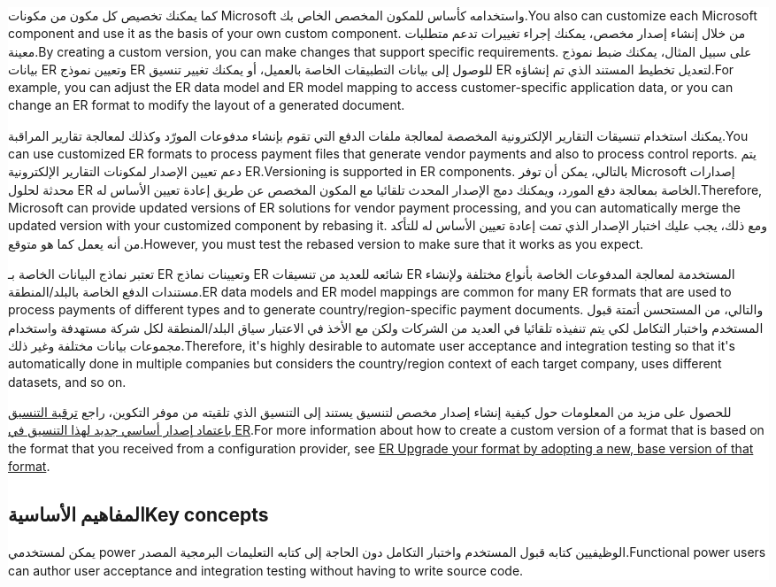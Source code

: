 <span data-ttu-id="c1e3d-109">كما يمكنك تخصيص كل مكون من مكونات Microsoft واستخدامه كأساس للمكون المخصص الخاص بك.</span><span class="sxs-lookup"><span data-stu-id="c1e3d-109">You also can customize each Microsoft component and use it as the basis of your own custom component.</span></span> <span data-ttu-id="c1e3d-110">من خلال إنشاء إصدار مخصص، يمكنك إجراء تغييرات تدعم متطلبات معينة.</span><span class="sxs-lookup"><span data-stu-id="c1e3d-110">By creating a custom version, you can make changes that support specific requirements.</span></span> <span data-ttu-id="c1e3d-111">على سبيل المثال، يمكنك ضبط نموذج بيانات ER وتعيين نموذج ER للوصول إلى بيانات التطبيقات الخاصة بالعميل، أو يمكنك تغيير تنسيق ER لتعديل تخطيط المستند الذي تم إنشاؤه.</span><span class="sxs-lookup"><span data-stu-id="c1e3d-111">For example, you can adjust the ER data model and ER model mapping to access customer-specific application data, or you can change an ER format to modify the layout of a generated document.</span></span>

<span data-ttu-id="c1e3d-112">يمكنك استخدام تنسيقات التقارير الإلكترونية المخصصة لمعالجة ملفات الدفع التي تقوم بإنشاء مدفوعات المورّد وكذلك لمعالجة تقارير المراقبة.</span><span class="sxs-lookup"><span data-stu-id="c1e3d-112">You can use customized ER formats to process payment files that generate vendor payments and also to process control reports.</span></span> <span data-ttu-id="c1e3d-113">يتم دعم تعيين الإصدار لمكونات التقارير الإلكترونية ER.</span><span class="sxs-lookup"><span data-stu-id="c1e3d-113">Versioning is supported in ER components.</span></span> <span data-ttu-id="c1e3d-114">بالتالي، يمكن أن توفر Microsoft إصدارات محدثة لحلول ER الخاصة بمعالجة دفع المورد، ويمكنك دمج الإصدار المحدث تلقائيا مع المكون المخصص عن طريق إعادة تعيين الأساس له.</span><span class="sxs-lookup"><span data-stu-id="c1e3d-114">Therefore, Microsoft can provide updated versions of ER solutions for vendor payment processing, and you can automatically merge the updated version with your customized component by rebasing it.</span></span> <span data-ttu-id="c1e3d-115">ومع ذلك، يجب عليك اختبار الإصدار الذي تمت إعادة تعيين الأساس له للتأكد من أنه يعمل كما هو متوقع.</span><span class="sxs-lookup"><span data-stu-id="c1e3d-115">However, you must test the rebased version to make sure that it works as you expect.</span></span>

<span data-ttu-id="c1e3d-116">تعتبر نماذج البيانات الخاصة بـ ER وتعيينات نماذج ER شائعه للعديد من تنسيقات ER المستخدمة لمعالجة المدفوعات الخاصة بأنواع مختلفة ولإنشاء مستندات الدفع الخاصة بالبلد/المنطقة.</span><span class="sxs-lookup"><span data-stu-id="c1e3d-116">ER data models and ER model mappings are common for many ER formats that are used to process payments of different types and to generate country/region-specific payment documents.</span></span> <span data-ttu-id="c1e3d-117">والتالي، من المستحسن أتمتة قبول المستخدم واختبار التكامل لكي يتم تنفيذه تلقائيا في العديد من الشركات ولكن مع الأخذ في الاعتبار سياق البلد/المنطقة لكل شركة مستهدفة واستخدام مجموعات بيانات مختلفة وغير ذلك.</span><span class="sxs-lookup"><span data-stu-id="c1e3d-117">Therefore, it's highly desirable to automate user acceptance and integration testing so that it's automatically done in multiple companies but considers the country/region context of each target company, uses different datasets, and so on.</span></span>

<span data-ttu-id="c1e3d-118">للحصول على مزيد من المعلومات حول كيفية إنشاء إصدار مخصص لتنسيق يستند إلى التنسيق الذي تلقيته من موفر التكوين، راجع  [ترقية التنسيق باعتماد إصدار أساسي جديد لهذا التنسيق في ER‬](./tasks/er-upgrade-format.md).</span><span class="sxs-lookup"><span data-stu-id="c1e3d-118">For more information about how to create a custom version of a format that is based on the format that you received from a configuration provider, see [ER Upgrade your format by adopting a new, base version of that format](./tasks/er-upgrade-format.md).</span></span>

## <a name="key-concepts"></a><span data-ttu-id="c1e3d-119">المفاهيم الأساسية</span><span class="sxs-lookup"><span data-stu-id="c1e3d-119">Key concepts</span></span>

<span data-ttu-id="c1e3d-120">يمكن لمستخدمي power الوظيفيين كتابه قبول المستخدم واختبار التكامل دون الحاجة إلى كتابه التعليمات البرمجية المصدر.</span><span class="sxs-lookup"><span data-stu-id="c1e3d-120">Functional power users can author user acceptance and integration testing without having to write source code.</span></span>
